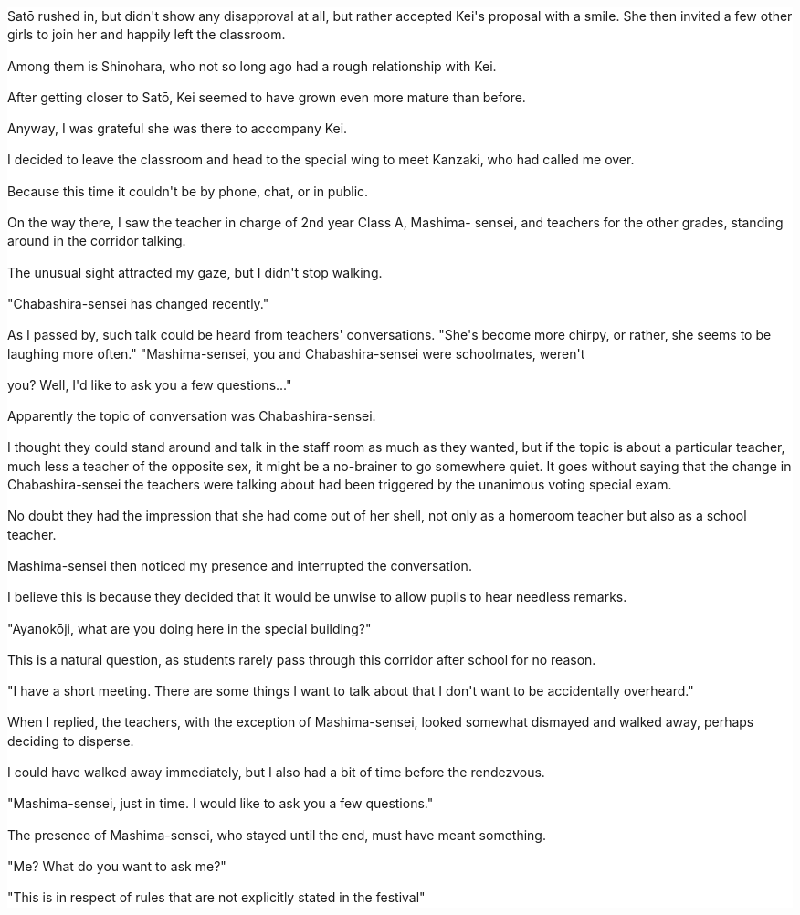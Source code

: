 Satō rushed in, but didn't show any disapproval at all, but rather accepted Kei's proposal with a smile. She then invited a few other girls to join her and happily left the classroom.

Among them is Shinohara, who not so long ago had a rough relationship with Kei.

After getting closer to Satō, Kei seemed to have grown even more mature than before.

Anyway, I was grateful she was there to accompany Kei.

I decided to leave the classroom and head to the special wing to meet Kanzaki, who had called me over.

Because this time it couldn't be by phone, chat, or in public.

On the way there, I saw the teacher in charge of 2nd year Class A, Mashima- sensei, and teachers for the other grades, standing around in the corridor talking.

The unusual sight attracted my gaze, but I didn't stop walking.

"Chabashira-sensei has changed recently."

As I passed by, such talk could be heard from teachers' conversations. "She's become more chirpy, or rather, she seems to be laughing more often." "Mashima-sensei, you and Chabashira-sensei were schoolmates, weren't

you? Well, I'd like to ask you a few questions..."

Apparently the topic of conversation was Chabashira-sensei.

I thought they could stand around and talk in the staff room as much as they wanted, but if the topic is about a particular teacher, much less a teacher of the opposite sex, it might be a no-brainer to go somewhere quiet. It goes without saying that the change in Chabashira-sensei the teachers were talking about had been triggered by the unanimous voting special exam.

No doubt they had the impression that she had come out of her shell, not only as a homeroom teacher but also as a school teacher.

Mashima-sensei then noticed my presence and interrupted the conversation.

I believe this is because they decided that it would be unwise to allow pupils to hear needless remarks.

"Ayanokōji, what are you doing here in the special building?"

This is a natural question, as students rarely pass through this corridor after school for no reason.

"I have a short meeting. There are some things I want to talk about that I don't want to be accidentally overheard."

When I replied, the teachers, with the exception of Mashima-sensei, looked somewhat dismayed and walked away, perhaps deciding to disperse.

I could have walked away immediately, but I also had a bit of time before the rendezvous.

"Mashima-sensei, just in time. I would like to ask you a few questions."

The presence of Mashima-sensei, who stayed until the end, must have meant something.

"Me? What do you want to ask me?"

"This is in respect of rules that are not explicitly stated in the festival"
